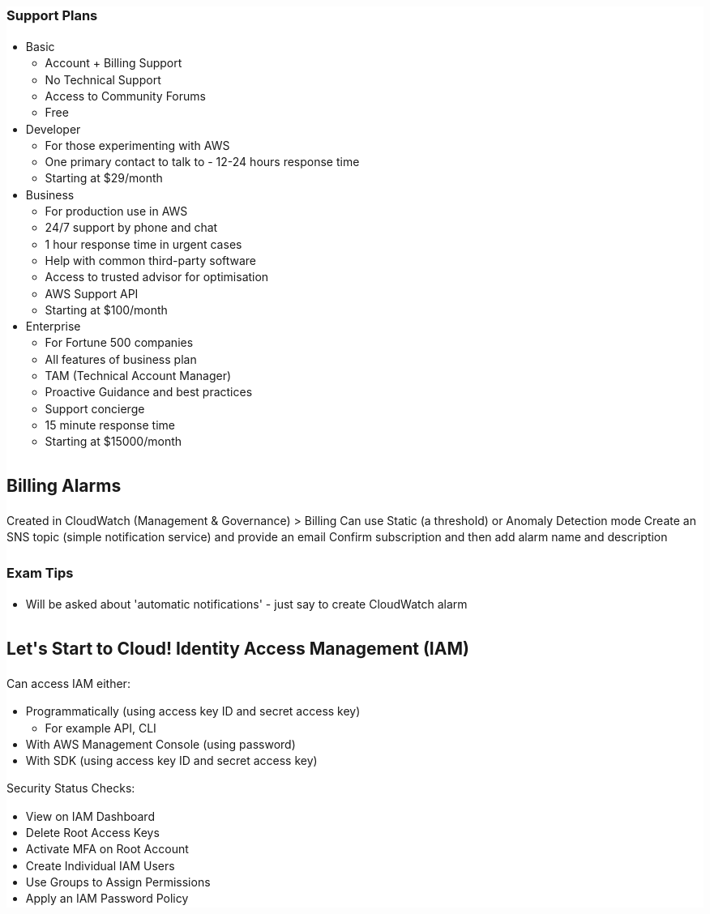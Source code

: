 ### Support Plans

- Basic
	- Account + Billing Support
	- No Technical Support
	- Access to Community Forums
	- Free
- Developer
	- For those experimenting with AWS
	- One primary contact to talk to - 12-24 hours response time
	- Starting at $29/month
- Business
	- For production use in AWS
	- 24/7 support by phone and chat
	- 1 hour response time in urgent cases
	- Help with common third-party software
	- Access to trusted advisor for optimisation
	- AWS Support API
	- Starting at $100/month
- Enterprise
	- For Fortune 500 companies
	- All features of business plan
	- TAM (Technical Account Manager)
	- Proactive Guidance and best practices
	- Support concierge
	- 15 minute response time
	- Starting at $15000/month

## Billing Alarms

Created in CloudWatch (Management & Governance) > Billing
Can use Static (a threshold) or Anomaly Detection mode
Create an SNS topic (simple notification service) and provide an email
Confirm subscription and then add alarm name and description

### Exam Tips

- Will be asked about 'automatic notifications' - just say to create CloudWatch alarm


## Let's Start to Cloud! Identity Access Management (IAM)

Can access IAM either:
- Programmatically (using access key ID and secret access key)
	- For example API, CLI
- With AWS Management Console (using password)
- With SDK (using access key ID and secret access key)

Security Status Checks:
- View on IAM Dashboard
- Delete Root Access Keys
- Activate MFA on Root Account
- Create Individual IAM Users
- Use Groups to Assign Permissions
- Apply an IAM Password Policy
